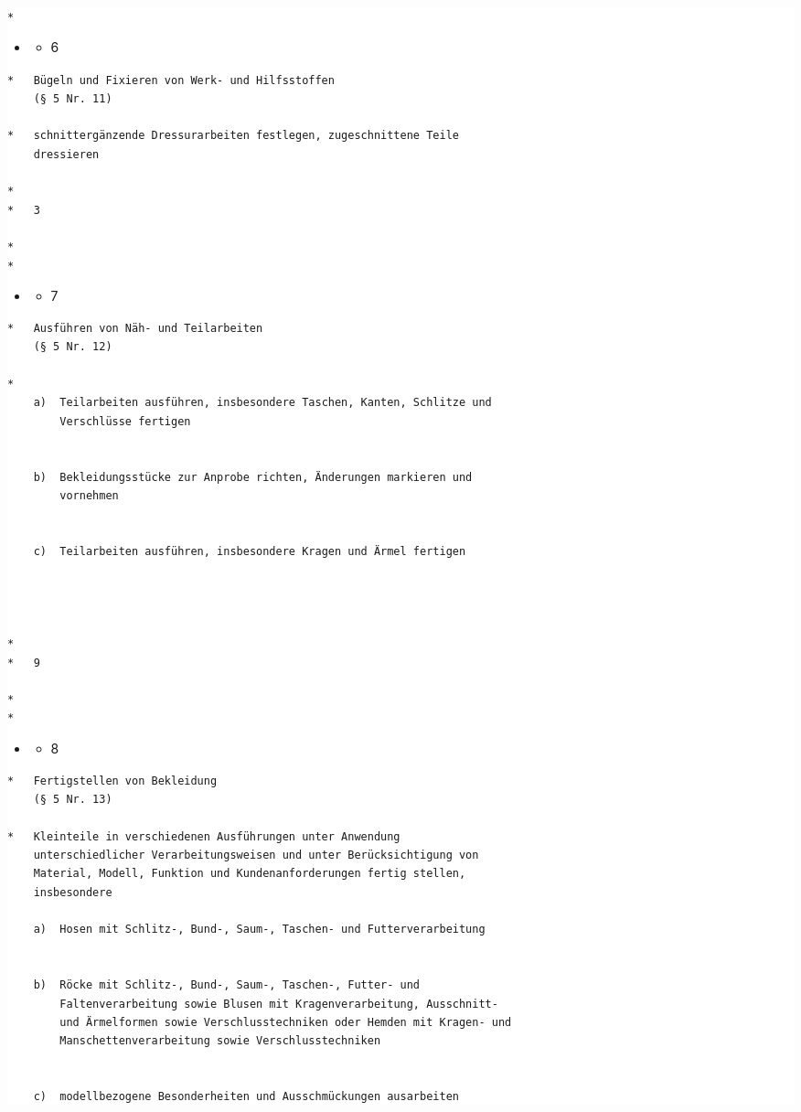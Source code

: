     *

*    *   6

    *   Bügeln und Fixieren von Werk- und Hilfsstoffen
        (§ 5 Nr. 11)

    *   schnittergänzende Dressurarbeiten festlegen, zugeschnittene Teile
        dressieren

    *
    *   3

    *
    *

*    *   7

    *   Ausführen von Näh- und Teilarbeiten
        (§ 5 Nr. 12)

    *
        a)  Teilarbeiten ausführen, insbesondere Taschen, Kanten, Schlitze und
            Verschlüsse fertigen


        b)  Bekleidungsstücke zur Anprobe richten, Änderungen markieren und
            vornehmen


        c)  Teilarbeiten ausführen, insbesondere Kragen und Ärmel fertigen




    *
    *   9

    *
    *

*    *   8

    *   Fertigstellen von Bekleidung
        (§ 5 Nr. 13)

    *   Kleinteile in verschiedenen Ausführungen unter Anwendung
        unterschiedlicher Verarbeitungsweisen und unter Berücksichtigung von
        Material, Modell, Funktion und Kundenanforderungen fertig stellen,
        insbesondere

        a)  Hosen mit Schlitz-, Bund-, Saum-, Taschen- und Futterverarbeitung


        b)  Röcke mit Schlitz-, Bund-, Saum-, Taschen-, Futter- und
            Faltenverarbeitung sowie Blusen mit Kragenverarbeitung, Ausschnitt-
            und Ärmelformen sowie Verschlusstechniken oder Hemden mit Kragen- und
            Manschettenverarbeitung sowie Verschlusstechniken


        c)  modellbezogene Besonderheiten und Ausschmückungen ausarbeiten

